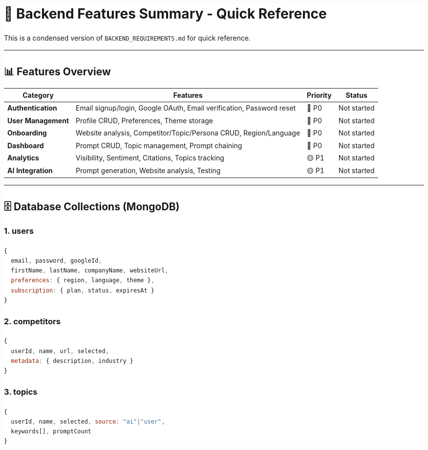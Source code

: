 # 🎯 Backend Features Summary - Quick Reference

This is a condensed version of `BACKEND_REQUIREMENTS.md` for quick reference.

---

## 📊 Features Overview

| Category | Features | Priority | Status |
|----------|----------|----------|--------|
| **Authentication** | Email signup/login, Google OAuth, Email verification, Password reset | 🔴 P0 | Not started |
| **User Management** | Profile CRUD, Preferences, Theme storage | 🔴 P0 | Not started |
| **Onboarding** | Website analysis, Competitor/Topic/Persona CRUD, Region/Language | 🔴 P0 | Not started |
| **Dashboard** | Prompt CRUD, Topic management, Prompt chaining | 🔴 P0 | Not started |
| **Analytics** | Visibility, Sentiment, Citations, Topics tracking | 🟡 P1 | Not started |
| **AI Integration** | Prompt generation, Website analysis, Testing | 🟡 P1 | Not started |

---

## 🗄️ Database Collections (MongoDB)

### 1. **users**
```javascript
{
  email, password, googleId,
  firstName, lastName, companyName, websiteUrl,
  preferences: { region, language, theme },
  subscription: { plan, status, expiresAt }
}
```

### 2. **competitors**
```javascript
{
  userId, name, url, selected,
  metadata: { description, industry }
}
```

### 3. **topics**
```javascript
{
  userId, name, selected, source: "ai"|"user",
  keywords[], promptCount
}
```
